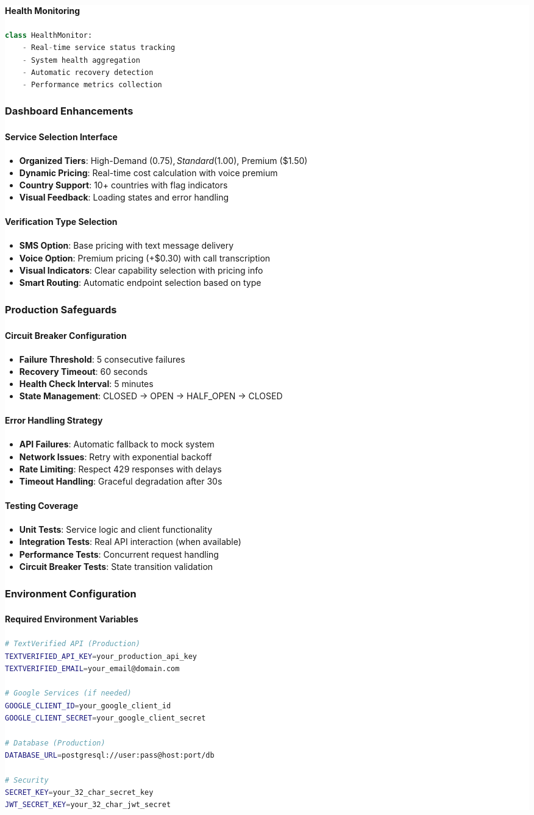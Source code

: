 #### **Health Monitoring**
```python
class HealthMonitor:
    - Real-time service status tracking
    - System health aggregation
    - Automatic recovery detection
    - Performance metrics collection
```

### **Dashboard Enhancements**

#### **Service Selection Interface**
- **Organized Tiers**: High-Demand ($0.75), Standard ($1.00), Premium ($1.50)
- **Dynamic Pricing**: Real-time cost calculation with voice premium
- **Country Support**: 10+ countries with flag indicators
- **Visual Feedback**: Loading states and error handling

#### **Verification Type Selection**
- **SMS Option**: Base pricing with text message delivery
- **Voice Option**: Premium pricing (+$0.30) with call transcription
- **Visual Indicators**: Clear capability selection with pricing info
- **Smart Routing**: Automatic endpoint selection based on type

### **Production Safeguards**

#### **Circuit Breaker Configuration**
- **Failure Threshold**: 5 consecutive failures
- **Recovery Timeout**: 60 seconds
- **Health Check Interval**: 5 minutes
- **State Management**: CLOSED → OPEN → HALF_OPEN → CLOSED

#### **Error Handling Strategy**
- **API Failures**: Automatic fallback to mock system
- **Network Issues**: Retry with exponential backoff
- **Rate Limiting**: Respect 429 responses with delays
- **Timeout Handling**: Graceful degradation after 30s

#### **Testing Coverage**
- **Unit Tests**: Service logic and client functionality
- **Integration Tests**: Real API interaction (when available)
- **Performance Tests**: Concurrent request handling
- **Circuit Breaker Tests**: State transition validation

### **Environment Configuration**

#### **Required Environment Variables**
```bash
# TextVerified API (Production)
TEXTVERIFIED_API_KEY=your_production_api_key
TEXTVERIFIED_EMAIL=your_email@domain.com

# Google Services (if needed)
GOOGLE_CLIENT_ID=your_google_client_id
GOOGLE_CLIENT_SECRET=your_google_client_secret

# Database (Production)
DATABASE_URL=postgresql://user:pass@host:port/db

# Security
SECRET_KEY=your_32_char_secret_key
JWT_SECRET_KEY=your_32_char_jwt_secret
```
